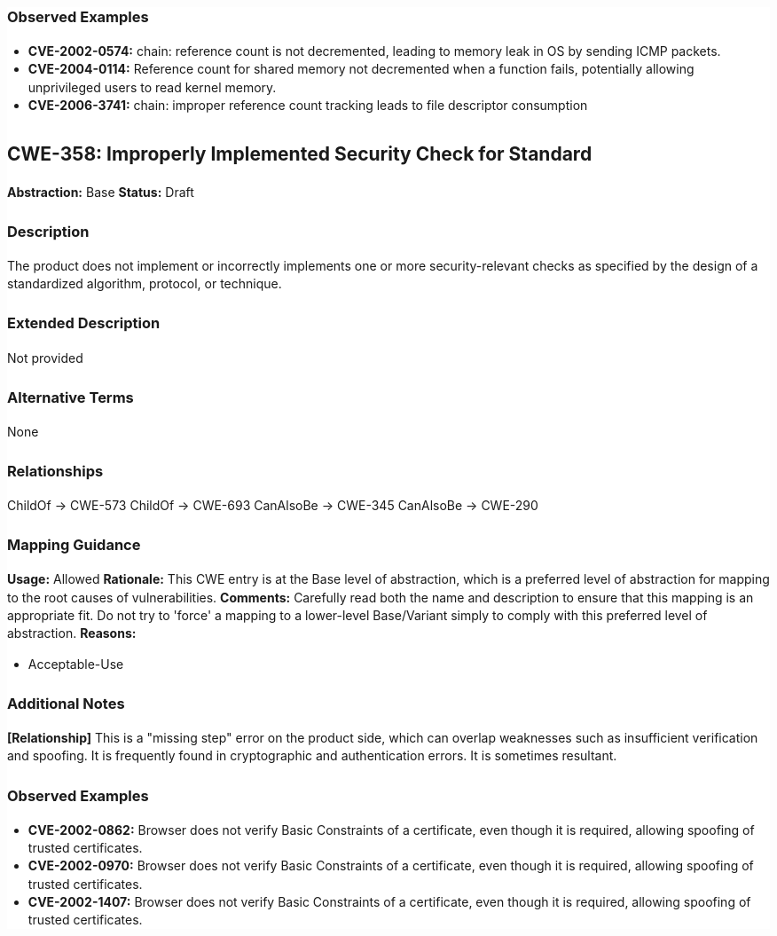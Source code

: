 

### Observed Examples
- **CVE-2002-0574:** chain: reference count is not decremented, leading to memory leak in OS by sending ICMP packets.
- **CVE-2004-0114:** Reference count for shared memory not decremented when a function fails, potentially allowing unprivileged users to read kernel memory.
- **CVE-2006-3741:** chain: improper reference count tracking leads to file descriptor consumption




## CWE-358: Improperly Implemented Security Check for Standard
**Abstraction:** Base
**Status:** Draft

### Description
The product does not implement or incorrectly implements one or more security-relevant checks as specified by the design of a standardized algorithm, protocol, or technique.

### Extended Description
Not provided

### Alternative Terms
None

### Relationships
ChildOf -> CWE-573
ChildOf -> CWE-693
CanAlsoBe -> CWE-345
CanAlsoBe -> CWE-290

### Mapping Guidance
**Usage:** Allowed
**Rationale:** This CWE entry is at the Base level of abstraction, which is a preferred level of abstraction for mapping to the root causes of vulnerabilities.
**Comments:** Carefully read both the name and description to ensure that this mapping is an appropriate fit. Do not try to 'force' a mapping to a lower-level Base/Variant simply to comply with this preferred level of abstraction.
**Reasons:**
- Acceptable-Use


### Additional Notes
**[Relationship]** This is a "missing step" error on the product side, which can overlap weaknesses such as insufficient verification and spoofing. It is frequently found in cryptographic and authentication errors. It is sometimes resultant.



### Observed Examples
- **CVE-2002-0862:** Browser does not verify Basic Constraints of a certificate, even though it is required, allowing spoofing of trusted certificates.
- **CVE-2002-0970:** Browser does not verify Basic Constraints of a certificate, even though it is required, allowing spoofing of trusted certificates.
- **CVE-2002-1407:** Browser does not verify Basic Constraints of a certificate, even though it is required, allowing spoofing of trusted certificates.

